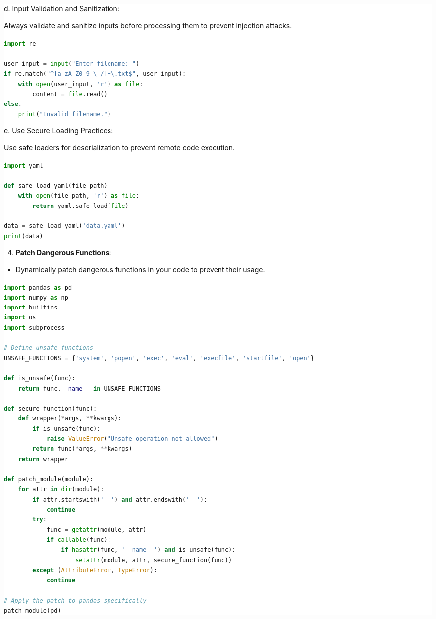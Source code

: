 d. Input Validation and Sanitization:

Always validate and sanitize inputs before processing them to prevent injection attacks.

```python
import re

user_input = input("Enter filename: ")
if re.match("^[a-zA-Z0-9_\-/]+\.txt$", user_input):
    with open(user_input, 'r') as file:
        content = file.read()
else:
    print("Invalid filename.")
```

e. Use Secure Loading Practices:

Use safe loaders for deserialization to prevent remote code execution.

```python
import yaml

def safe_load_yaml(file_path):
    with open(file_path, 'r') as file:
        return yaml.safe_load(file)

data = safe_load_yaml('data.yaml')
print(data)
```

4. **Patch Dangerous Functions**:

- Dynamically patch dangerous functions in your code to prevent their usage.

```python
import pandas as pd
import numpy as np
import builtins
import os
import subprocess

# Define unsafe functions
UNSAFE_FUNCTIONS = {'system', 'popen', 'exec', 'eval', 'execfile', 'startfile', 'open'}

def is_unsafe(func):
    return func.__name__ in UNSAFE_FUNCTIONS

def secure_function(func):
    def wrapper(*args, **kwargs):
        if is_unsafe(func):
            raise ValueError("Unsafe operation not allowed")
        return func(*args, **kwargs)
    return wrapper

def patch_module(module):
    for attr in dir(module):
        if attr.startswith('__') and attr.endswith('__'):
            continue
        try:
            func = getattr(module, attr)
            if callable(func):
                if hasattr(func, '__name__') and is_unsafe(func):
                    setattr(module, attr, secure_function(func))
        except (AttributeError, TypeError):
            continue

# Apply the patch to pandas specifically
patch_module(pd)
```